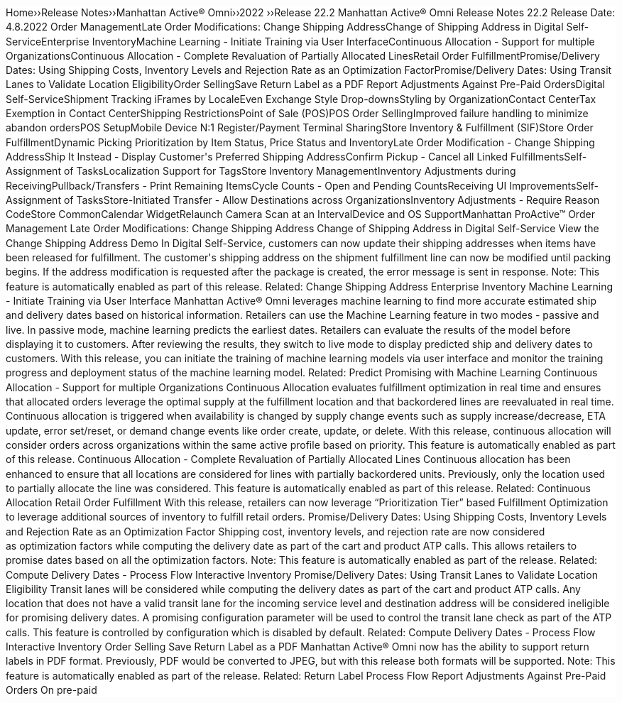 Home››Release Notes››Manhattan Active® Omni››2022 ››Release 22.2 Manhattan Active® Omni Release Notes 22.2 Release Date: 4.8.2022 Order ManagementLate Order Modifications: Change Shipping AddressChange of Shipping Address in Digital Self-ServiceEnterprise InventoryMachine Learning - Initiate Training via User InterfaceContinuous Allocation - Support for multiple OrganizationsContinuous Allocation - Complete Revaluation of Partially Allocated LinesRetail Order FulfillmentPromise/Delivery Dates: Using Shipping Costs, Inventory Levels and Rejection Rate as an Optimization FactorPromise/Delivery Dates: Using Transit Lanes to Validate Location EligibilityOrder SellingSave Return Label as a PDF Report Adjustments Against Pre-Paid OrdersDigital Self-ServiceShipment Tracking iFrames by LocaleEven Exchange Style Drop-downsStyling by OrganizationContact CenterTax Exemption in Contact CenterShipping RestrictionsPoint of Sale (POS)POS Order SellingImproved failure handling to minimize abandon ordersPOS SetupMobile Device N:1 Register/Payment Terminal SharingStore Inventory & Fulfillment (SIF)Store Order FulfillmentDynamic Picking Prioritization by Item Status, Price Status and InventoryLate Order Modification - Change Shipping AddressShip It Instead - Display Customer's Preferred Shipping AddressConfirm Pickup - Cancel all Linked FulfillmentsSelf-Assignment of TasksLocalization Support for TagsStore Inventory ManagementInventory Adjustments during ReceivingPullback/Transfers - Print Remaining ItemsCycle Counts - Open and Pending CountsReceiving UI ImprovementsSelf-Assignment of TasksStore-Initiated Transfer - Allow Destinations across OrganizationsInventory Adjustments - Require Reason CodeStore CommonCalendar WidgetRelaunch Camera Scan at an IntervalDevice and OS SupportManhattan ProActive™ Order Management Late Order Modifications: Change Shipping Address Change of Shipping Address in Digital Self-Service View the Change Shipping Address Demo In Digital Self-Service, customers can now update their shipping addresses when items have been released for fulfillment. The customer's shipping address on the shipment fulfillment line can now be modified until packing begins. If the address modification is requested after the package is created, the error message is sent in response. Note: This feature is automatically enabled as part of this release. Related: Change Shipping Address Enterprise Inventory Machine Learning - Initiate Training via User Interface Manhattan Active® Omni leverages machine learning to find more accurate estimated ship and delivery dates based on historical information. Retailers can use the Machine Learning feature in two modes - passive and live. In passive mode, machine learning predicts the earliest dates. Retailers can evaluate the results of the model before displaying it to customers. After reviewing the results, they switch to live mode to display predicted ship and delivery dates to customers. With this release, you can initiate the training of machine learning models via user interface and monitor the training progress and deployment status of the machine learning model. Related: Predict Promising with Machine Learning Continuous Allocation - Support for multiple Organizations Continuous Allocation evaluates fulfillment optimization in real time and ensures that allocated orders leverage the optimal supply at the fulfillment location and that backordered lines are reevaluated in real time. Continuous allocation is triggered when availability is changed by supply change events such as supply increase/decrease, ETA update, error set/reset, or demand change events like order create, update, or delete. With this release, continuous allocation will consider orders across organizations within the same active profile based on priority. This feature is automatically enabled as part of this release. Continuous Allocation - Complete Revaluation of Partially Allocated Lines Continuous allocation has been enhanced to ensure that all locations are considered for lines with partially backordered units. Previously, only the location used to partially allocate the line was considered. This feature is automatically enabled as part of this release. Related: Continuous Allocation Retail Order Fulfillment With this release, retailers can now leverage “Prioritization Tier” based Fulfillment Optimization to leverage additional sources of inventory to fulfill retail orders. Promise/Delivery Dates: Using Shipping Costs, Inventory Levels and Rejection Rate as an Optimization Factor Shipping cost, inventory levels, and rejection rate are now considered as optimization factors while computing the delivery date as part of the cart and product ATP calls. This allows retailers to promise dates based on all the optimization factors. Note: This feature is automatically enabled as part of the release. Related: Compute Delivery Dates - Process Flow Interactive Inventory Promise/Delivery Dates: Using Transit Lanes to Validate Location Eligibility Transit lanes will be considered while computing the delivery dates as part of the cart and product ATP calls. Any location that does not have a valid transit lane for the incoming service level and destination address will be considered ineligible for promising delivery dates. A promising configuration parameter will be used to control the transit lane check as part of the ATP calls. This feature is controlled by configuration which is disabled by default. Related: Compute Delivery Dates - Process Flow Interactive Inventory Order Selling Save Return Label as a PDF Manhattan Active® Omni now has the ability to support return labels in PDF format. Previously, PDF would be converted to JPEG, but with this release both formats will be supported. Note: This feature is automatically enabled as part of the release. Related: Return Label Process Flow Report Adjustments Against Pre-Paid Orders On pre-paid